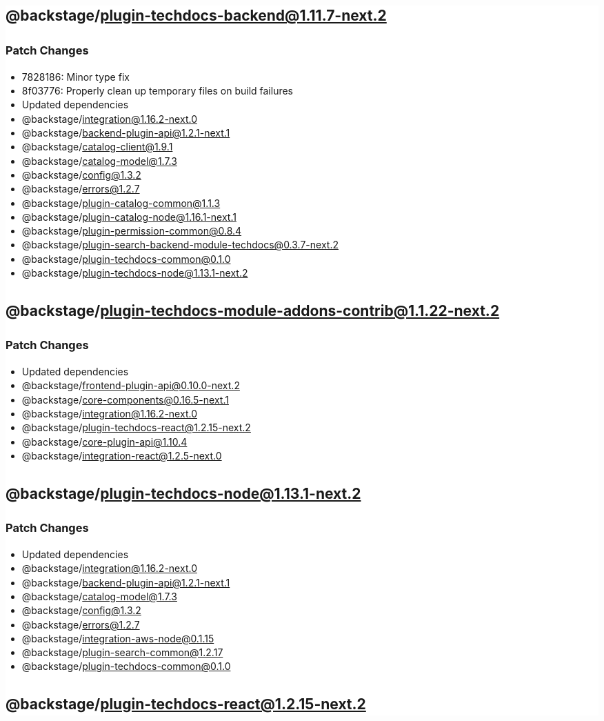 ## @backstage/plugin-techdocs-backend@1.11.7-next.2

### Patch Changes

- 7828186: Minor type fix
- 8f03776: Properly clean up temporary files on build failures
- Updated dependencies
 - @backstage/integration@1.16.2-next.0
 - @backstage/backend-plugin-api@1.2.1-next.1
 - @backstage/catalog-client@1.9.1
 - @backstage/catalog-model@1.7.3
 - @backstage/config@1.3.2
 - @backstage/errors@1.2.7
 - @backstage/plugin-catalog-common@1.1.3
 - @backstage/plugin-catalog-node@1.16.1-next.1
 - @backstage/plugin-permission-common@0.8.4
 - @backstage/plugin-search-backend-module-techdocs@0.3.7-next.2
 - @backstage/plugin-techdocs-common@0.1.0
 - @backstage/plugin-techdocs-node@1.13.1-next.2

## @backstage/plugin-techdocs-module-addons-contrib@1.1.22-next.2

### Patch Changes

- Updated dependencies
 - @backstage/frontend-plugin-api@0.10.0-next.2
 - @backstage/core-components@0.16.5-next.1
 - @backstage/integration@1.16.2-next.0
 - @backstage/plugin-techdocs-react@1.2.15-next.2
 - @backstage/core-plugin-api@1.10.4
 - @backstage/integration-react@1.2.5-next.0

## @backstage/plugin-techdocs-node@1.13.1-next.2

### Patch Changes

- Updated dependencies
 - @backstage/integration@1.16.2-next.0
 - @backstage/backend-plugin-api@1.2.1-next.1
 - @backstage/catalog-model@1.7.3
 - @backstage/config@1.3.2
 - @backstage/errors@1.2.7
 - @backstage/integration-aws-node@0.1.15
 - @backstage/plugin-search-common@1.2.17
 - @backstage/plugin-techdocs-common@0.1.0

## @backstage/plugin-techdocs-react@1.2.15-next.2
